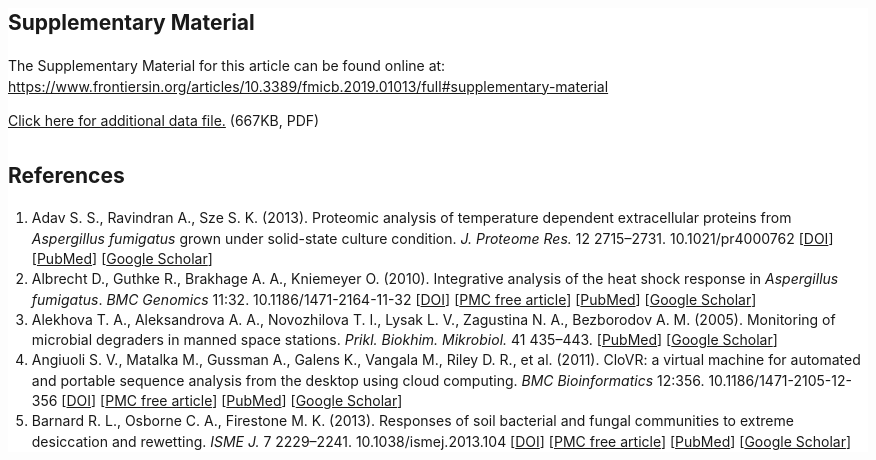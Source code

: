 ## Supplementary Material

The Supplementary Material for this article can be found online at: <https://www.frontiersin.org/articles/10.3389/fmicb.2019.01013/full#supplementary-material>

[Click here for additional data file.](/articles/instance/6529585/bin/Data_Sheet_1.PDF) (667KB, PDF)

## References

1. Adav S. S., Ravindran A., Sze S. K. (2013). Proteomic analysis of temperature dependent extracellular proteins from *Aspergillus fumigatus* grown under solid-state culture condition.
   *J. Proteome Res.*
   12
   2715–2731. 10.1021/pr4000762
    [[DOI](https://doi.org/10.1021/pr4000762)] [[PubMed](https://pubmed.ncbi.nlm.nih.gov/23647126/)] [[Google Scholar](https://scholar.google.com/scholar_lookup?journal=J.%20Proteome%20Res.&title=Proteomic%20analysis%20of%20temperature%20dependent%20extracellular%20proteins%20from%20Aspergillus%20fumigatus%20grown%20under%20solid-state%20culture%20condition.&author=S.%20S.%20Adav&author=A.%20Ravindran&author=S.%20K.%20Sze&volume=12&publication_year=2013&pages=2715-2731&pmid=23647126&doi=10.1021/pr4000762&)]
2. Albrecht D., Guthke R., Brakhage A. A., Kniemeyer O. (2010). Integrative analysis of the heat shock response in *Aspergillus fumigatus*.
   *BMC Genomics*
   11:32. 10.1186/1471-2164-11-32
    [[DOI](https://doi.org/10.1186/1471-2164-11-32)] [[PMC free article](/articles/PMC2820008/)] [[PubMed](https://pubmed.ncbi.nlm.nih.gov/20074381/)] [[Google Scholar](https://scholar.google.com/scholar_lookup?journal=BMC%20Genomics&title=Integrative%20analysis%20of%20the%20heat%20shock%20response%20in%20Aspergillus%20fumigatus.&author=D.%20Albrecht&author=R.%20Guthke&author=A.%20A.%20Brakhage&author=O.%20Kniemeyer&volume=11&issue=32&publication_year=2010&pmid=20074381&doi=10.1186/1471-2164-11-32&)]
3. Alekhova T. A., Aleksandrova A. A., Novozhilova T. I., Lysak L. V., Zagustina N. A., Bezborodov A. M. (2005). Monitoring of microbial degraders in manned space stations.
   *Prikl. Biokhim. Mikrobiol.*
   41
   435–443.  [[PubMed](https://pubmed.ncbi.nlm.nih.gov/16212041/)] [[Google Scholar](https://scholar.google.com/scholar_lookup?journal=Prikl.%20Biokhim.%20Mikrobiol.&title=Monitoring%20of%20microbial%20degraders%20in%20manned%20space%20stations.&author=T.%20A.%20Alekhova&author=A.%20A.%20Aleksandrova&author=T.%20I.%20Novozhilova&author=L.%20V.%20Lysak&author=N.%20A.%20Zagustina&volume=41&publication_year=2005&pages=435-443&pmid=16212041&)]
4. Angiuoli S. V., Matalka M., Gussman A., Galens K., Vangala M., Riley D. R., et al. (2011). CloVR: a virtual machine for automated and portable sequence analysis from the desktop using cloud computing.
   *BMC Bioinformatics*
   12:356. 10.1186/1471-2105-12-356
    [[DOI](https://doi.org/10.1186/1471-2105-12-356)] [[PMC free article](/articles/PMC3228541/)] [[PubMed](https://pubmed.ncbi.nlm.nih.gov/21878105/)] [[Google Scholar](https://scholar.google.com/scholar_lookup?journal=BMC%20Bioinformatics&title=CloVR:%20a%20virtual%20machine%20for%20automated%20and%20portable%20sequence%20analysis%20from%20the%20desktop%20using%20cloud%20computing.&author=S.%20V.%20Angiuoli&author=M.%20Matalka&author=A.%20Gussman&author=K.%20Galens&author=M.%20Vangala&volume=12&issue=356&publication_year=2011&pmid=21878105&doi=10.1186/1471-2105-12-356&)]
5. Barnard R. L., Osborne C. A., Firestone M. K. (2013). Responses of soil bacterial and fungal communities to extreme desiccation and rewetting.
   *ISME J.*
   7
   2229–2241. 10.1038/ismej.2013.104
    [[DOI](https://doi.org/10.1038/ismej.2013.104)] [[PMC free article](/articles/PMC3806258/)] [[PubMed](https://pubmed.ncbi.nlm.nih.gov/23823489/)] [[Google Scholar](https://scholar.google.com/scholar_lookup?journal=ISME%20J.&title=Responses%20of%20soil%20bacterial%20and%20fungal%20communities%20to%20extreme%20desiccation%20and%20rewetting.&author=R.%20L.%20Barnard&author=C.%20A.%20Osborne&author=M.%20K.%20Firestone&volume=7&publication_year=2013&pages=2229-2241&pmid=23823489&doi=10.1038/ismej.2013.104&)]